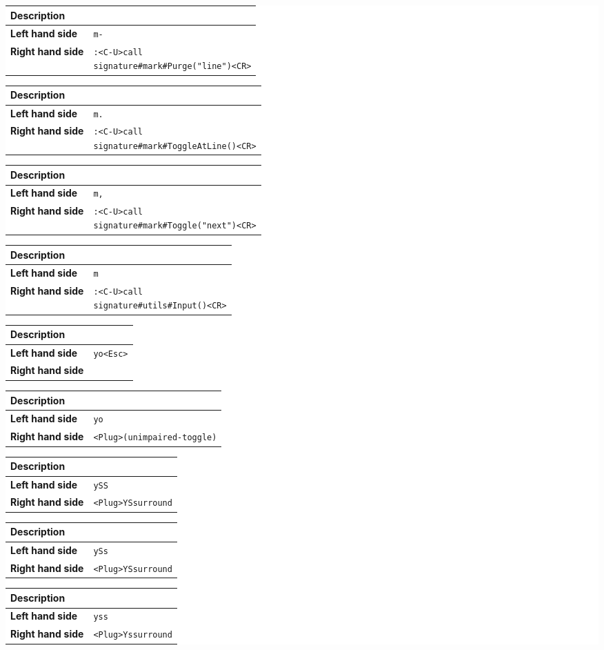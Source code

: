 | **Description** | |
| :---- | :---- |
| **Left hand side** | <code>m-</code> |
| **Right hand side** | <code>:&lt;C-U&gt;call signature#mark#Purge("line")&lt;CR&gt;</code> |

| **Description** | |
| :---- | :---- |
| **Left hand side** | <code>m.</code> |
| **Right hand side** | <code>:&lt;C-U&gt;call signature#mark#ToggleAtLine()&lt;CR&gt;</code> |

| **Description** | |
| :---- | :---- |
| **Left hand side** | <code>m,</code> |
| **Right hand side** | <code>:&lt;C-U&gt;call signature#mark#Toggle("next")&lt;CR&gt;</code> |

| **Description** | |
| :---- | :---- |
| **Left hand side** | <code>m</code> |
| **Right hand side** | <code>:&lt;C-U&gt;call signature#utils#Input()&lt;CR&gt;</code> |

| **Description** | |
| :---- | :---- |
| **Left hand side** | <code>yo&lt;Esc&gt;</code> |
| **Right hand side** | <code></code> |

| **Description** | |
| :---- | :---- |
| **Left hand side** | <code>yo</code> |
| **Right hand side** | <code>&lt;Plug&gt;(unimpaired-toggle)</code> |

| **Description** | |
| :---- | :---- |
| **Left hand side** | <code>ySS</code> |
| **Right hand side** | <code>&lt;Plug&gt;YSsurround</code> |

| **Description** | |
| :---- | :---- |
| **Left hand side** | <code>ySs</code> |
| **Right hand side** | <code>&lt;Plug&gt;YSsurround</code> |

| **Description** | |
| :---- | :---- |
| **Left hand side** | <code>yss</code> |
| **Right hand side** | <code>&lt;Plug&gt;Yssurround</code> |
